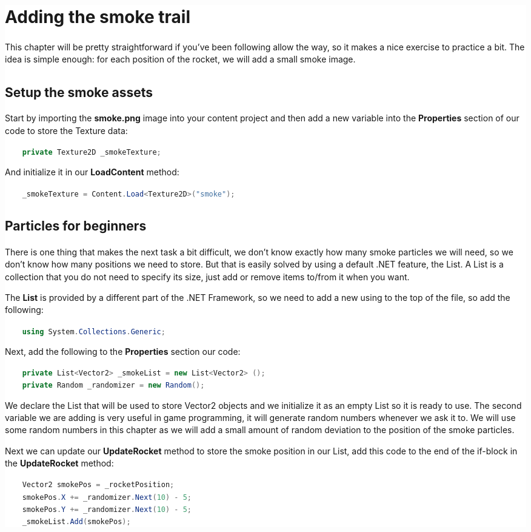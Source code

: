 # Adding the smoke trail

This chapter will be pretty straightforward if you’ve been following allow the way, so it makes a nice exercise to practice a bit. The idea is simple enough: for each position of the rocket, we will add a small smoke image.

## Setup the smoke assets

Start by importing the **smoke.png** image into your content project and then add a new variable into the **Properties** section of our code to store the Texture data:

```csharp
    private Texture2D _smokeTexture;
```

And initialize it in our **LoadContent** method:

```csharp
    _smokeTexture = Content.Load<Texture2D>("smoke");
```

## Particles for beginners

There is one thing that makes the next task a bit difficult, we don’t know exactly how many smoke particles we will need, so we don’t know how many positions we need to store. But that is easily solved by using a default .NET feature, the List. A List is a collection that you do not need to specify its size, just add or remove items to/from it when you want. 

The **List** is provided by a different part of the .NET Framework, so we need to add a new using to the top of the file, so add the following:

```csharp
    using System.Collections.Generic;
```

Next, add the following to the **Properties** section our code:

```csharp
    private List<Vector2> _smokeList = new List<Vector2> ();
    private Random _randomizer = new Random();
```

We declare the List that will be used to store Vector2 objects and we initialize it as an empty List so it is ready to use. The second variable we are adding is very useful in game programming, it will generate random numbers whenever we ask it to. We will use some random numbers in this chapter as we will add a small amount of random deviation to the position of the smoke particles.

Next we can update our **UpdateRocket** method to store the smoke position in our List, add this code to the end of the if-block in the **UpdateRocket** method:

```csharp
    Vector2 smokePos = _rocketPosition;
    smokePos.X += _randomizer.Next(10) - 5;
    smokePos.Y += _randomizer.Next(10) - 5;
    _smokeList.Add(smokePos);
```
